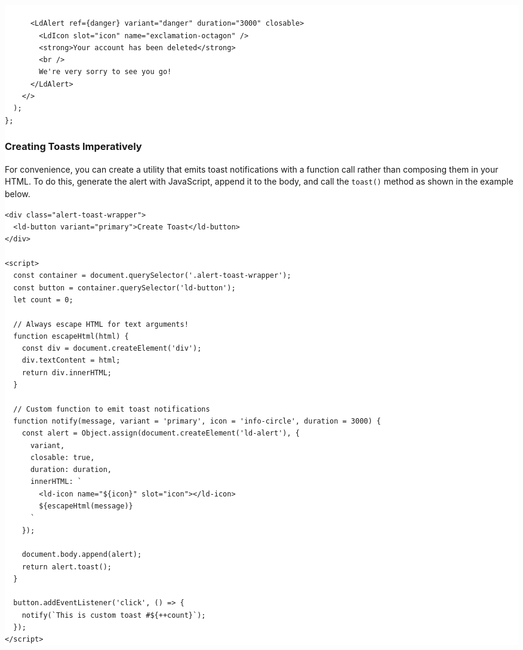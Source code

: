 ```jsx:react

      <LdAlert ref={danger} variant="danger" duration="3000" closable>
        <LdIcon slot="icon" name="exclamation-octagon" />
        <strong>Your account has been deleted</strong>
        <br />
        We're very sorry to see you go!
      </LdAlert>
    </>
  );
};
```

### Creating Toasts Imperatively

For convenience, you can create a utility that emits toast notifications with a function call rather than composing them in your HTML. To do this, generate the alert with JavaScript, append it to the body, and call the `toast()` method as shown in the example below.

```html:preview
<div class="alert-toast-wrapper">
  <ld-button variant="primary">Create Toast</ld-button>
</div>

<script>
  const container = document.querySelector('.alert-toast-wrapper');
  const button = container.querySelector('ld-button');
  let count = 0;

  // Always escape HTML for text arguments!
  function escapeHtml(html) {
    const div = document.createElement('div');
    div.textContent = html;
    return div.innerHTML;
  }

  // Custom function to emit toast notifications
  function notify(message, variant = 'primary', icon = 'info-circle', duration = 3000) {
    const alert = Object.assign(document.createElement('ld-alert'), {
      variant,
      closable: true,
      duration: duration,
      innerHTML: `
        <ld-icon name="${icon}" slot="icon"></ld-icon>
        ${escapeHtml(message)}
      `
    });

    document.body.append(alert);
    return alert.toast();
  }

  button.addEventListener('click', () => {
    notify(`This is custom toast #${++count}`);
  });
</script>
```
